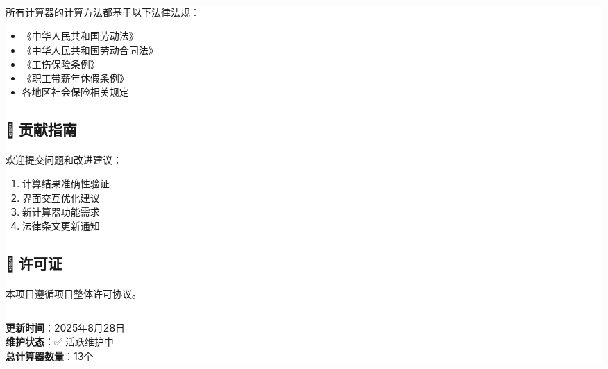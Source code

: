 所有计算器的计算方法都基于以下法律法规：
- 《中华人民共和国劳动法》
- 《中华人民共和国劳动合同法》
- 《工伤保险条例》
- 《职工带薪年休假条例》
- 各地区社会保险相关规定

## 🤝 贡献指南

欢迎提交问题和改进建议：
1. 计算结果准确性验证
2. 界面交互优化建议
3. 新计算器功能需求
4. 法律条文更新通知

## 📄 许可证

本项目遵循项目整体许可协议。

---

**更新时间**：2025年8月28日  
**维护状态**：✅ 活跃维护中  
**总计算器数量**：13个
